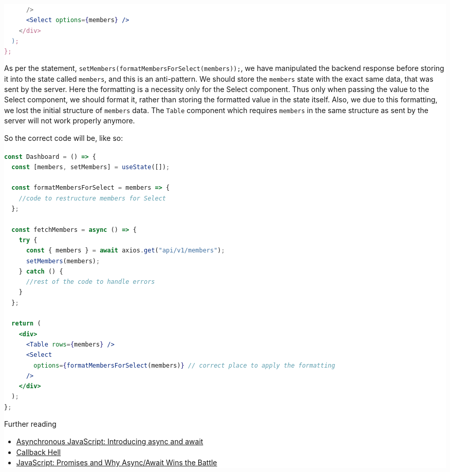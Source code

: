 ```jsx
      />
      <Select options={members} />
    </div>
  );
};
```

As per the statement, `setMembers(formatMembersForSelect(members));`, we have manipulated the backend response before storing it into the state called `members`, and this is an anti-pattern. We should store the `members` state with the exact same data, that was sent by the server. Here the formatting is a necessity only for the Select component. Thus only when passing the value to the Select component, we should format it, rather than storing the formatted value in the state itself. Also, we due to this formatting, we lost the initial structure of `members` data. The `Table` component which requires `members` in the same structure as sent by the server will not work properly anymore.

So the correct code will be, like so:

```jsx
const Dashboard = () => {
  const [members, setMembers] = useState([]);

  const formatMembersForSelect = members => {
    //code to restructure members for Select
  };

  const fetchMembers = async () => {
    try {
      const { members } = await axios.get("api/v1/members");
      setMembers(members);
    } catch () {
      //rest of the code to handle errors
    }
  };

  return (
    <div>
      <Table rows={members} />
      <Select
        options={formatMembersForSelect(members)} // correct place to apply the formatting
      />
    </div>
  );
};
```

Further reading

- [Asynchronous JavaScript: Introducing async and await](https://www.twilio.com/blog/asynchronous-javascript-introducing-async-and-await)
- [Callback Hell](http://callbackhell.com)
- [JavaScript: Promises and Why Async/Await Wins the Battle](https://dzone.com/articles/javascript-promises-and-why-asyncawait-wins-the-ba#)
